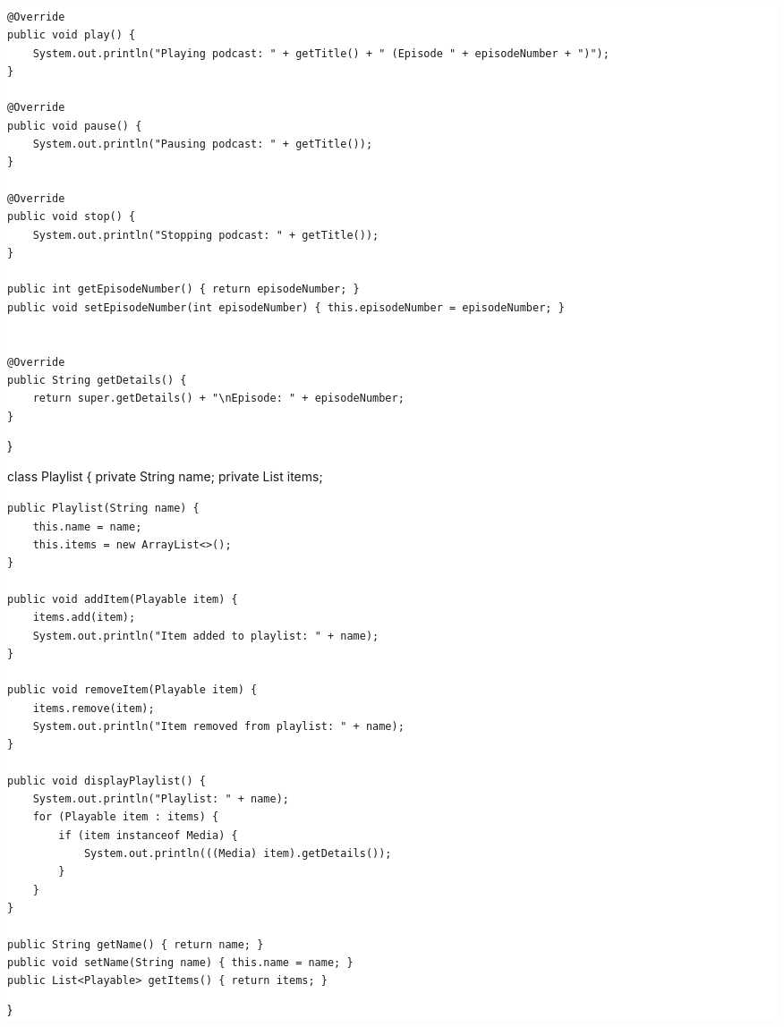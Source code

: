     @Override
    public void play() {
        System.out.println("Playing podcast: " + getTitle() + " (Episode " + episodeNumber + ")");
    }
    
    @Override
    public void pause() {
        System.out.println("Pausing podcast: " + getTitle());
    }
    
    @Override
    public void stop() {
        System.out.println("Stopping podcast: " + getTitle());
    }
    
    public int getEpisodeNumber() { return episodeNumber; }
    public void setEpisodeNumber(int episodeNumber) { this.episodeNumber = episodeNumber; }

    
    @Override
    public String getDetails() {
        return super.getDetails() + "\nEpisode: " + episodeNumber;
    }
}

class Playlist {
    private String name;
    private List<Playable> items;

    public Playlist(String name) {
        this.name = name;
        this.items = new ArrayList<>();
    }

    public void addItem(Playable item) {
        items.add(item);
        System.out.println("Item added to playlist: " + name);
    }

    public void removeItem(Playable item) {
        items.remove(item);
        System.out.println("Item removed from playlist: " + name);
    }

    public void displayPlaylist() {
        System.out.println("Playlist: " + name);
        for (Playable item : items) {
            if (item instanceof Media) {
                System.out.println(((Media) item).getDetails());
            }
        }
    }
    
    public String getName() { return name; }
    public void setName(String name) { this.name = name; }
    public List<Playable> getItems() { return items; }
}
